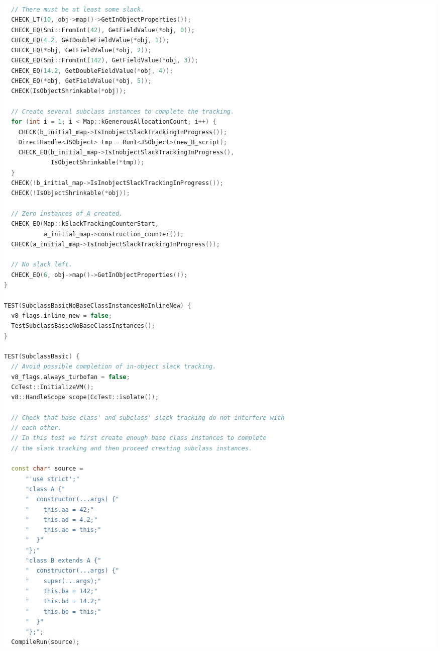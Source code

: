 ```cpp
  // There must be at least some slack.
  CHECK_LT(10, obj->map()->GetInObjectProperties());
  CHECK_EQ(Smi::FromInt(42), GetFieldValue(*obj, 0));
  CHECK_EQ(4.2, GetDoubleFieldValue(*obj, 1));
  CHECK_EQ(*obj, GetFieldValue(*obj, 2));
  CHECK_EQ(Smi::FromInt(142), GetFieldValue(*obj, 3));
  CHECK_EQ(14.2, GetDoubleFieldValue(*obj, 4));
  CHECK_EQ(*obj, GetFieldValue(*obj, 5));
  CHECK(IsObjectShrinkable(*obj));

  // Create several subclass instances to complete the tracking.
  for (int i = 1; i < Map::kGenerousAllocationCount; i++) {
    CHECK(b_initial_map->IsInobjectSlackTrackingInProgress());
    DirectHandle<JSObject> tmp = RunI<JSObject>(new_B_script);
    CHECK_EQ(b_initial_map->IsInobjectSlackTrackingInProgress(),
             IsObjectShrinkable(*tmp));
  }
  CHECK(!b_initial_map->IsInobjectSlackTrackingInProgress());
  CHECK(!IsObjectShrinkable(*obj));

  // Zero instances of A created.
  CHECK_EQ(Map::kSlackTrackingCounterStart,
           a_initial_map->construction_counter());
  CHECK(a_initial_map->IsInobjectSlackTrackingInProgress());

  // No slack left.
  CHECK_EQ(6, obj->map()->GetInObjectProperties());
}

TEST(SubclassBasicNoBaseClassInstancesNoInlineNew) {
  v8_flags.inline_new = false;
  TestSubclassBasicNoBaseClassInstances();
}

TEST(SubclassBasic) {
  // Avoid possible completion of in-object slack tracking.
  v8_flags.always_turbofan = false;
  CcTest::InitializeVM();
  v8::HandleScope scope(CcTest::isolate());

  // Check that base class' and subclass' slack tracking do not interfere with
  // each other.
  // In this test we first create enough base class instances to complete
  // the slack tracking and then proceed creating subclass instances.

  const char* source =
      "'use strict';"
      "class A {"
      "  constructor(...args) {"
      "    this.aa = 42;"
      "    this.ad = 4.2;"
      "    this.ao = this;"
      "  }"
      "};"
      "class B extends A {"
      "  constructor(...args) {"
      "    super(...args);"
      "    this.ba = 142;"
      "    this.bd = 14.2;"
      "    this.bo = this;"
      "  }"
      "};";
  CompileRun(source);
```